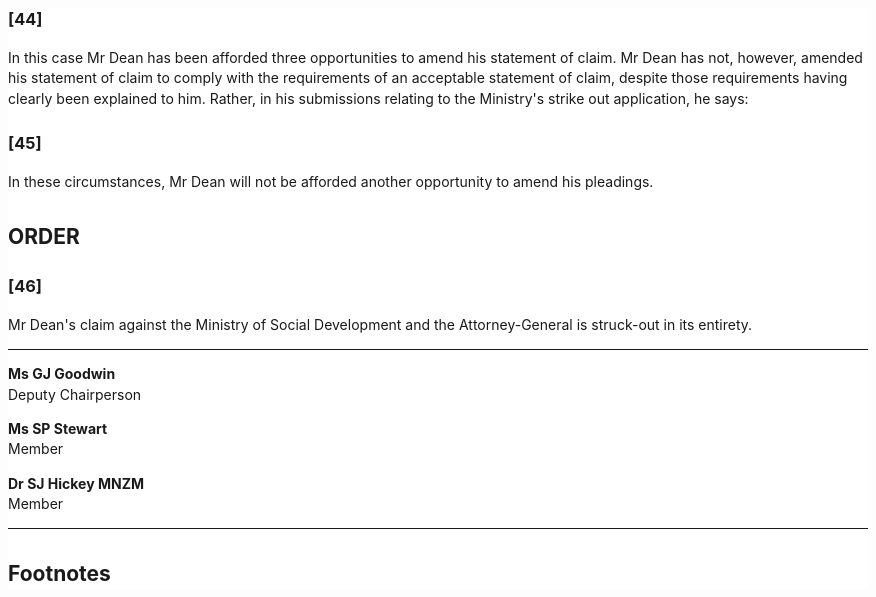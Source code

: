 ### [44]
In this case Mr Dean has been afforded three opportunities to amend his statement of claim. Mr Dean has not, however, amended his statement of claim to comply with the requirements of an acceptable statement of claim, despite those requirements having clearly been explained to him. Rather, in his submissions relating to the Ministry's strike out application, he says:

### [45]
In these circumstances, Mr Dean will not be afforded another opportunity to amend his pleadings.

## ORDER

### [46]
Mr Dean's claim against the Ministry of Social Development and the Attorney-General is struck-out in its entirety.

---

**Ms GJ Goodwin**  
Deputy Chairperson

**Ms SP Stewart**  
Member

**Dr SJ Hickey MNZM**  
Member

---

## Footnotes

[^1]: This decision is to be cited as Dean v Ministry of Social Development (Strike-Out) [2024] NZHRRT 15.
[^2]: Commissioner of Inland Revenue v Chesterfields Preschools [2013] NZCA 53, [2013] 2 NZLR 679 (Chesterfields Preschools), at [84].
[^3]: Mackrell v Universal College of Learning HC Palmerston North CIV-2005-485-802, 17 August 2005 at [57] to [59].
[^4]: Heenan v Attorney-General [2011] NZCA 9, [2011] NZAR 200 at [22].
[^5]: Chesterfields Preschools as above at [89].
[^6]: See Chesterfields Preschools at [84]. See also Apostolakis v Attorney-General No. 2 (Strike-Out Application) [2017] NZHRRT 53 at [8] and [11].
[^7]: HC Palmerston North CIV-2005-485-802, 17 August 2005 at [57] to [59]. Which provides that in the context of the provision of financial and other support, where appropriate people should use the resources available to them before seeking financial support under the SS Act.
[^8]: Which provides that in the context of the provision of financial and other support, where appropriate people should use the resources available to them before seeking financial support under the SS Act.
[^9]: Section 81 refers to a review of benefits. It enable the chief executive from time to time to review any benefit in order to ascertain whether the beneficiary remains entitled to receive it or whether the beneficiary is entitled to receive any particular rate of benefit.
[^10]: Chesterfields Preschools, as above n 2; and Mackrell v Universal College of Learning as above n 3.
[^11]: Human Rights Act ss 115A(1)(b).
[^12]: This step is discussed in the High Court's jurisdiction to strike out a proceeding under R 15.1 of the High Court Rules in Gwizo v Attorney-General [2022] NZHC 2717.

